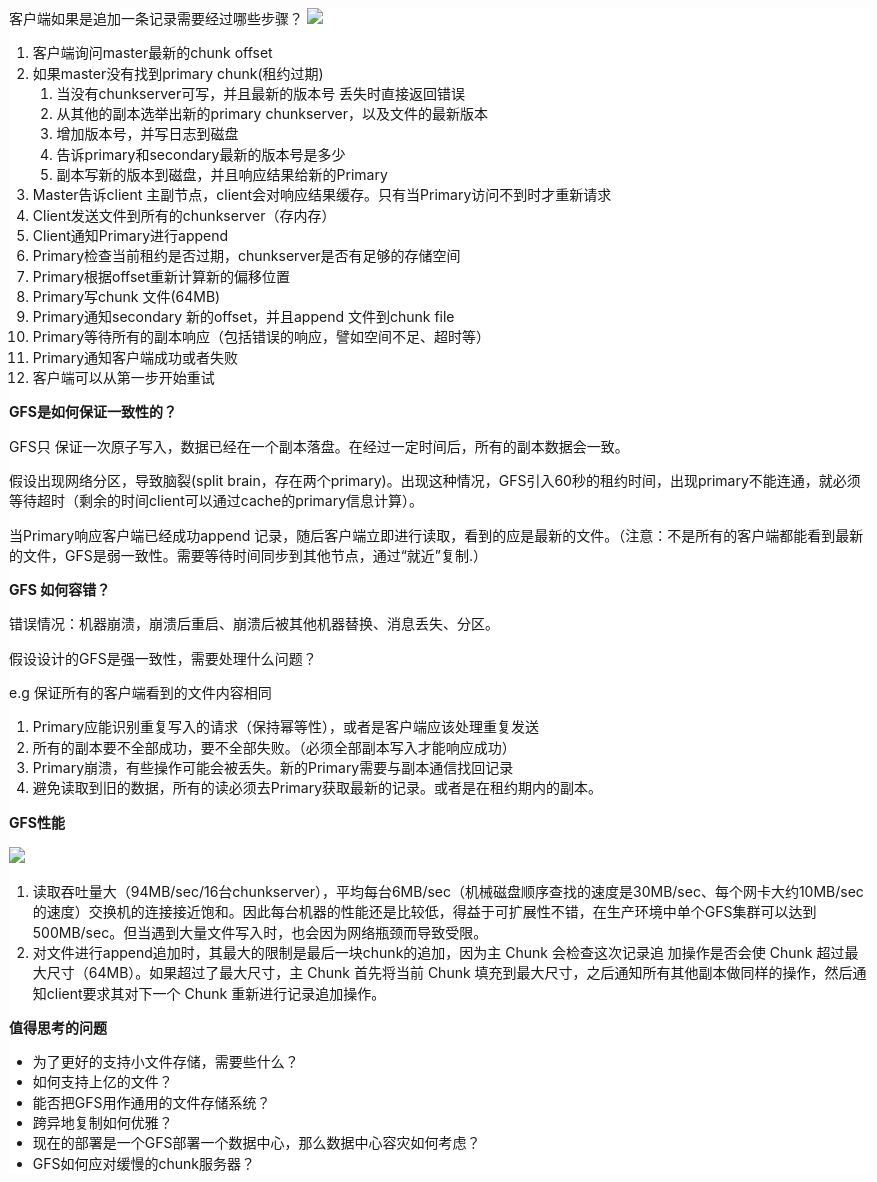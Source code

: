 客户端如果是追加一条记录需要经过哪些步骤？
![](https://tva1.sinaimg.cn/large/00831rSTgy1gctq2bkhpjj30ms0lwwg5.jpg)

1. 客户端询问master最新的chunk offset
2. 如果master没有找到primary chunk(租约过期)
    1. 当没有chunkserver可写，并且最新的版本号 丢失时直接返回错误
    2. 从其他的副本选举出新的primary chunkserver，以及文件的最新版本
    3. 增加版本号，并写日志到磁盘
    4. 告诉primary和secondary最新的版本号是多少
    5. 副本写新的版本到磁盘，并且响应结果给新的Primary
3. Master告诉client 主副节点，client会对响应结果缓存。只有当Primary访问不到时才重新请求
4. Client发送文件到所有的chunkserver（存内存）
5. Client通知Primary进行append
6. Primary检查当前租约是否过期，chunkserver是否有足够的存储空间
7. Primary根据offset重新计算新的偏移位置
8. Primary写chunk 文件(64MB)
9. Primary通知secondary 新的offset，并且append 文件到chunk file
10. Primary等待所有的副本响应（包括错误的响应，譬如空间不足、超时等）
11. Primary通知客户端成功或者失败
12. 客户端可以从第一步开始重试

**GFS是如何保证一致性的？**

GFS只 保证一次原子写入，数据已经在一个副本落盘。在经过一定时间后，所有的副本数据会一致。

假设出现网络分区，导致脑裂(split brain，存在两个primary)。出现这种情况，GFS引入60秒的租约时间，出现primary不能连通，就必须等待超时（剩余的时间client可以通过cache的primary信息计算）。

当Primary响应客户端已经成功append 记录，随后客户端立即进行读取，看到的应是最新的文件。（注意：不是所有的客户端都能看到最新的文件，GFS是弱一致性。需要等待时间同步到其他节点，通过“就近”复制.）

**GFS 如何容错？**

错误情况：机器崩溃，崩溃后重启、崩溃后被其他机器替换、消息丢失、分区。

假设设计的GFS是强一致性，需要处理什么问题？

e.g 保证所有的客户端看到的文件内容相同

1. Primary应能识别重复写入的请求（保持幂等性），或者是客户端应该处理重复发送
2. 所有的副本要不全部成功，要不全部失败。（必须全部副本写入才能响应成功）
3. Primary崩溃，有些操作可能会被丢失。新的Primary需要与副本通信找回记录
4. 避免读取到旧的数据，所有的读必须去Primary获取最新的记录。或者是在租约期内的副本。

**GFS性能**

![](https://tva1.sinaimg.cn/large/00831rSTgy1gctq2s230cj31is0l0n2g.jpg)

1. 读取吞吐量大（94MB/sec/16台chunkserver），平均每台6MB/sec（机械磁盘顺序查找的速度是30MB/sec、每个网卡大约10MB/sec的速度）交换机的连接接近饱和。因此每台机器的性能还是比较低，得益于可扩展性不错，在生产环境中单个GFS集群可以达到500MB/sec。但当遇到大量文件写入时，也会因为网络瓶颈而导致受限。
2. 对文件进行append追加时，其最大的限制是最后一块chunk的追加，因为主 Chunk 会检查这次记录追 加操作是否会使 Chunk 超过最大尺寸（64MB）。如果超过了最大尺寸，主 Chunk 首先将当前 Chunk 填充到最大尺寸，之后通知所有其他副本做同样的操作，然后通知client要求其对下一个 Chunk 重新进行记录追加操作。

**值得思考的问题**

- 为了更好的支持小文件存储，需要些什么？
- 如何支持上亿的文件？
- 能否把GFS用作通用的文件存储系统？
- 跨异地复制如何优雅？
- 现在的部署是一个GFS部署一个数据中心，那么数据中心容灾如何考虑？
- GFS如何应对缓慢的chunk服务器？
